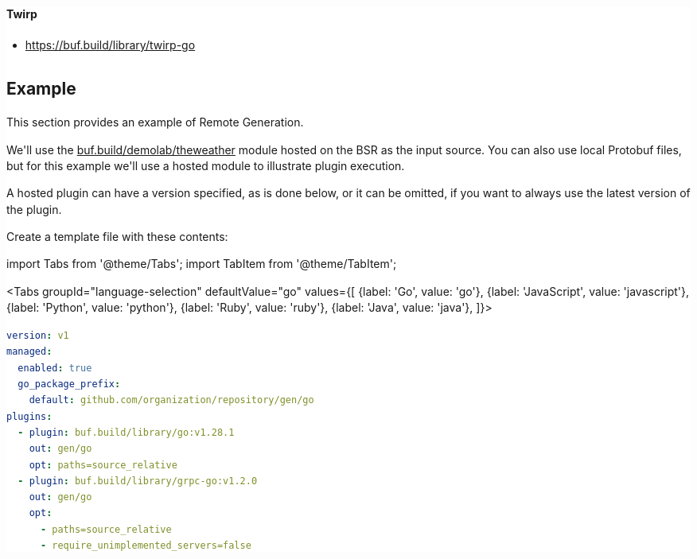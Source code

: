 #### Twirp

- https://buf.build/library/twirp-go

## Example

This section provides an example of Remote Generation.

We'll use the [buf.build/demolab/theweather](https://buf.build/demolab/theweather) module hosted on the BSR as the input
source. You can also use local Protobuf files, but for this example we'll use a hosted module to illustrate plugin
execution.

A hosted plugin can have a version specified, as is done below, or it can be omitted, if you want to always use the
latest version of the plugin.

Create a template file with these contents:

import Tabs from '@theme/Tabs';
import TabItem from '@theme/TabItem';

<Tabs
groupId="language-selection"
defaultValue="go"
values={[
{label: 'Go', value: 'go'},
{label: 'JavaScript', value: 'javascript'},
{label: 'Python', value: 'python'},
{label: 'Ruby', value: 'ruby'},
{label: 'Java', value: 'java'},
]}>
<TabItem value="go">

```yaml title=buf.gen.yaml
version: v1
managed:
  enabled: true
  go_package_prefix:
    default: github.com/organization/repository/gen/go
plugins:
  - plugin: buf.build/library/go:v1.28.1
    out: gen/go
    opt: paths=source_relative
  - plugin: buf.build/library/grpc-go:v1.2.0
    out: gen/go
    opt:
      - paths=source_relative
      - require_unimplemented_servers=false
```

  </TabItem>
  <TabItem value="javascript">
